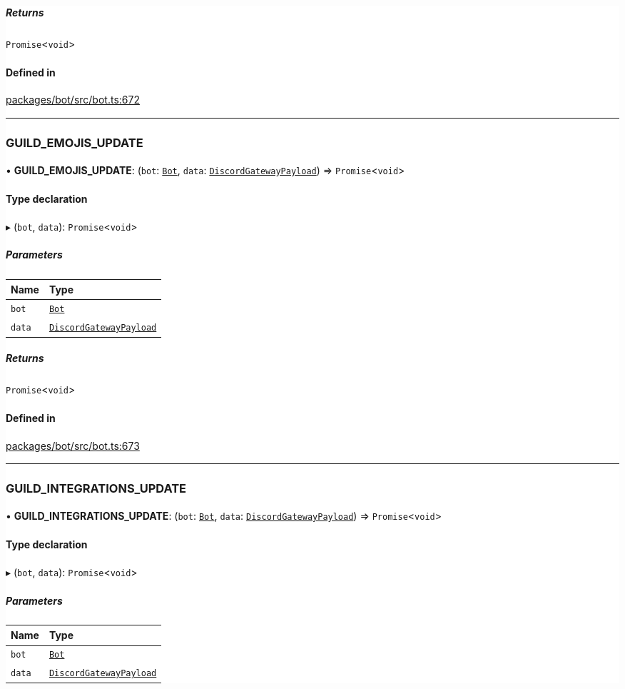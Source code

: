 ##### Returns

`Promise`<`void`\>

#### Defined in

[packages/bot/src/bot.ts:672](https://github.com/deepsarda/discordeno/blob/c6dc30bb/packages/bot/src/bot.ts#L672)

---

### GUILD_EMOJIS_UPDATE

• **GUILD_EMOJIS_UPDATE**: (`bot`: [`Bot`](discordeno_bot.Bot.md), `data`: [`DiscordGatewayPayload`](discordeno_bot.DiscordGatewayPayload.md)) => `Promise`<`void`\>

#### Type declaration

▸ (`bot`, `data`): `Promise`<`void`\>

##### Parameters

| Name   | Type                                                               |
| :----- | :----------------------------------------------------------------- |
| `bot`  | [`Bot`](discordeno_bot.Bot.md)                                     |
| `data` | [`DiscordGatewayPayload`](discordeno_bot.DiscordGatewayPayload.md) |

##### Returns

`Promise`<`void`\>

#### Defined in

[packages/bot/src/bot.ts:673](https://github.com/deepsarda/discordeno/blob/c6dc30bb/packages/bot/src/bot.ts#L673)

---

### GUILD_INTEGRATIONS_UPDATE

• **GUILD_INTEGRATIONS_UPDATE**: (`bot`: [`Bot`](discordeno_bot.Bot.md), `data`: [`DiscordGatewayPayload`](discordeno_bot.DiscordGatewayPayload.md)) => `Promise`<`void`\>

#### Type declaration

▸ (`bot`, `data`): `Promise`<`void`\>

##### Parameters

| Name   | Type                                                               |
| :----- | :----------------------------------------------------------------- |
| `bot`  | [`Bot`](discordeno_bot.Bot.md)                                     |
| `data` | [`DiscordGatewayPayload`](discordeno_bot.DiscordGatewayPayload.md) |
